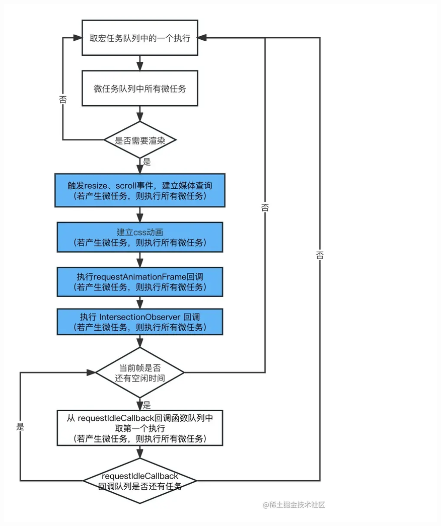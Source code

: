 ![event Loop](./images/dee7f0b3a7584d2ea9b13db62b9b8c93~tplv-k3u1fbpfcp-zoom-in-crop-mark_1512_0_0_0.png)
